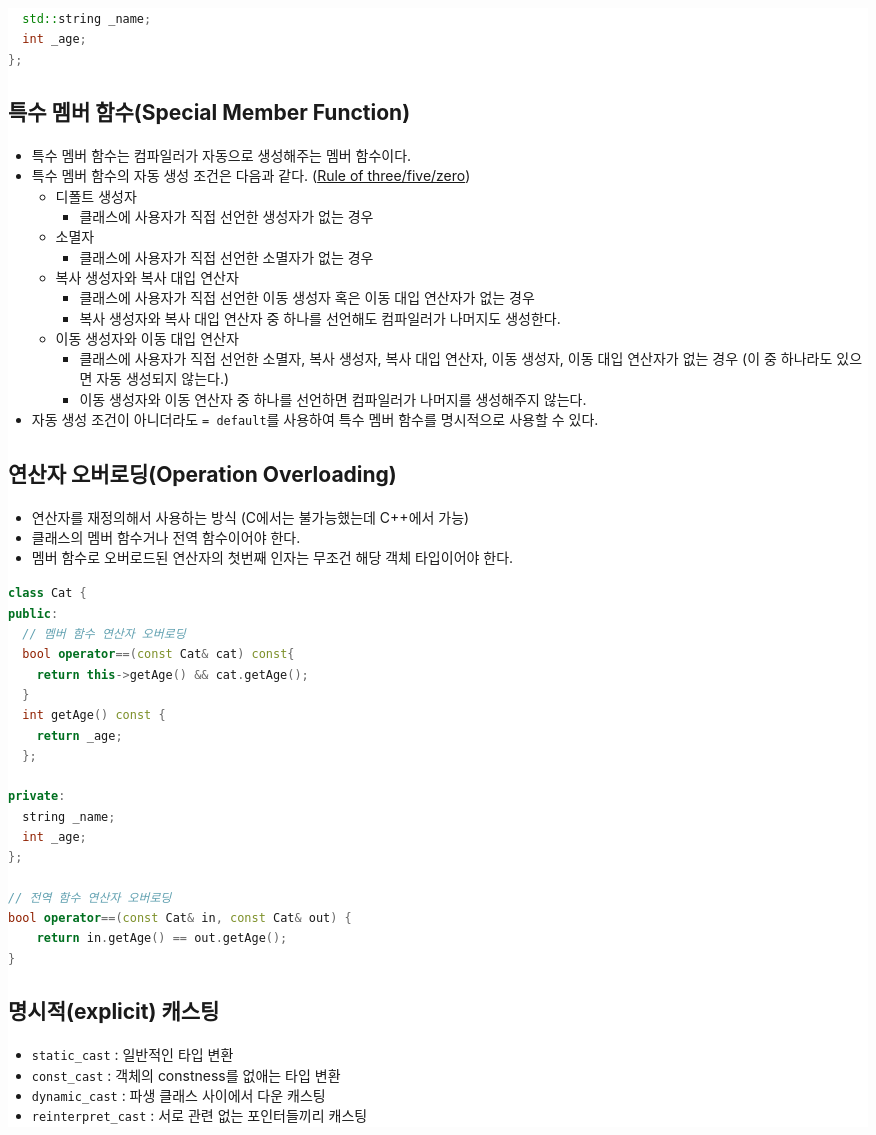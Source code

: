 ```cpp
  std::string _name;
  int _age;
};
```

## 특수 멤버 함수(Special Member Function)
- 특수 멤버 함수는 컴파일러가 자동으로 생성해주는 멤버 함수이다.
- 특수 멤버 함수의 자동 생성 조건은 다음과 같다. ([Rule of three/five/zero](https://en.cppreference.com/w/cpp/language/rule_of_three))
  - 디폴트 생성자
    - 클래스에 사용자가 직접 선언한 생성자가 없는 경우
  - 소멸자
    - 클래스에 사용자가 직접 선언한 소멸자가 없는 경우
  - 복사 생성자와 복사 대입 연산자
    - 클래스에 사용자가 직접 선언한 이동 생성자 혹은 이동 대입 연산자가 없는 경우
    - 복사 생성자와 복사 대입 연산자 중 하나를 선언해도 컴파일러가 나머지도 생성한다.
  - 이동 생성자와 이동 대입 연산자
    - 클래스에 사용자가 직접 선언한 소멸자, 복사 생성자, 복사 대입 연산자, 이동 생성자, 이동 대입 연산자가 없는 경우 (이 중 하나라도 있으면 자동 생성되지 않는다.)
    - 이동 생성자와 이동 연산자 중 하나를 선언하면 컴파일러가 나머지를 생성해주지 않는다.
- 자동 생성 조건이 아니더라도 `= default`를 사용하여 특수 멤버 함수를 명시적으로 사용할 수 있다.

## 연산자 오버로딩(Operation Overloading)
- 연산자를 재정의해서 사용하는 방식 (C에서는 불가능했는데 C++에서 가능)
- 클래스의 멤버 함수거나 전역 함수이어야 한다.
- 멤버 함수로 오버로드된 연산자의 첫번째 인자는 무조건 해당 객체 타입이어야 한다.

```cpp
class Cat {
public:
  // 멤버 함수 연산자 오버로딩
  bool operator==(const Cat& cat) const{
    return this->getAge() && cat.getAge();
  }
  int getAge() const {
    return _age;
  };

private:
  string _name;
  int _age;
};

// 전역 함수 연산자 오버로딩
bool operator==(const Cat& in, const Cat& out) {
    return in.getAge() == out.getAge();
}
```

## 명시적(explicit) 캐스팅
- `static_cast` : 일반적인 타입 변환
- `const_cast` : 객체의 constness를 없애는 타입 변환
- `dynamic_cast` : 파생 클래스 사이에서 다운 캐스팅
- `reinterpret_cast` : 서로 관련 없는 포인터들끼리 캐스팅
